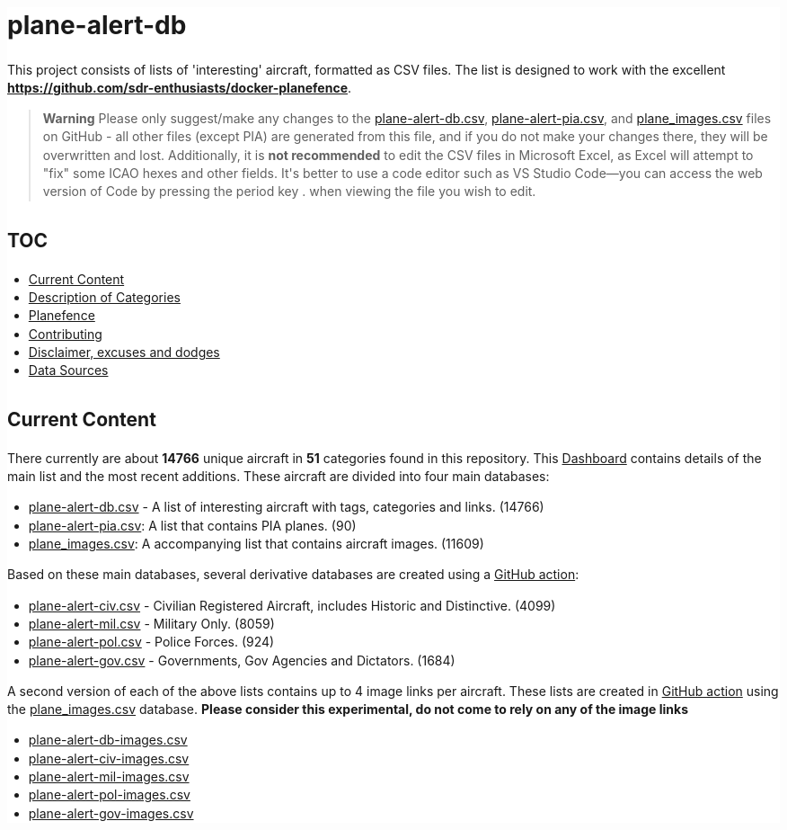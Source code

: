 

# plane-alert-db 

This project consists of lists of 'interesting' aircraft, formatted as CSV files. The list is designed to work with the excellent **<https://github.com/sdr-enthusiasts/docker-planefence>**.

> **Warning**
> Please only suggest/make any changes to the [plane-alert-db.csv](plane-alert-db.csv), [plane-alert-pia.csv](plane-alert-pia.csv), and [plane_images.csv](plane_images.csv) files on GitHub - all other files (except PIA) are generated from this file, and if you do not make your changes there, they will be overwritten and lost. Additionally, it is **not recommended** to edit the CSV files in Microsoft Excel, as Excel will attempt to "fix" some ICAO hexes and other fields. It's better to use a code editor such as VS Studio Code—you can access the web version of Code by pressing the period key . when viewing the file you wish to edit.

## TOC 

-   [Current Content](#current-content)
-   [Description of Categories](#description-of-categories)
-   [Planefence](#planefence)
-   [Contributing](#contributing)
-   [Disclaimer, excuses and dodges](#disclaimer-excuses-and-dodges)
-   [Data Sources](#data-sources)

## Current Content

There currently are about **14766** unique aircraft in **51** categories found in this repository. This [Dashboard](https://lookerstudio.google.com/reporting/46ff4328-09d3-4e65-ab5a-bd2ba27a18fd/page/4taCC) contains details of the main list and the most recent additions.
These aircraft are divided into four main databases:

-   [plane-alert-db.csv](plane-alert-db.csv) - A list of interesting aircraft with tags, categories and links. (14766)
-   [plane-alert-pia.csv](plane-alert-pia.csv): A list that contains PIA planes. (90)
-   [plane_images.csv](plane_images.csv): A accompanying list that contains aircraft images. (11609)

Based on these main databases, several derivative databases are created using a [GitHub action](https://github.com/sdr-enthusiasts/plane-alert-db/actions/workflows/create_db_derivatives.yaml):

-   [plane-alert-civ.csv](plane-alert-civ.csv) - Civilian Registered Aircraft, includes Historic and Distinctive. (4099)
-   [plane-alert-mil.csv](plane-alert-mil.csv) - Military Only. (8059)
-   [plane-alert-pol.csv](plane-alert-pol.csv) - Police Forces. (924)
-   [plane-alert-gov.csv](plane-alert-gov.csv) - Governments, Gov Agencies and Dictators. (1684)

A second version of each of the above lists contains up to 4 image links per aircraft. These lists are created in [GitHub action](https://github.com/sdr-enthusiasts/plane-alert-db/actions/workflows/create_db_derivatives.yaml) using the [plane_images.csv](plane_images.csv) database. **Please consider this experimental, do not come to rely on any of the image links**

-   [plane-alert-db-images.csv](plane-alert-db-images.csv)
-   [plane-alert-civ-images.csv](plane-alert-civ-images.csv)
-   [plane-alert-mil-images.csv](plane-alert-mil-images.csv)
-   [plane-alert-pol-images.csv](plane-alert-pol-images.csv)
-   [plane-alert-gov-images.csv](plane-alert-gov-images.csv)
